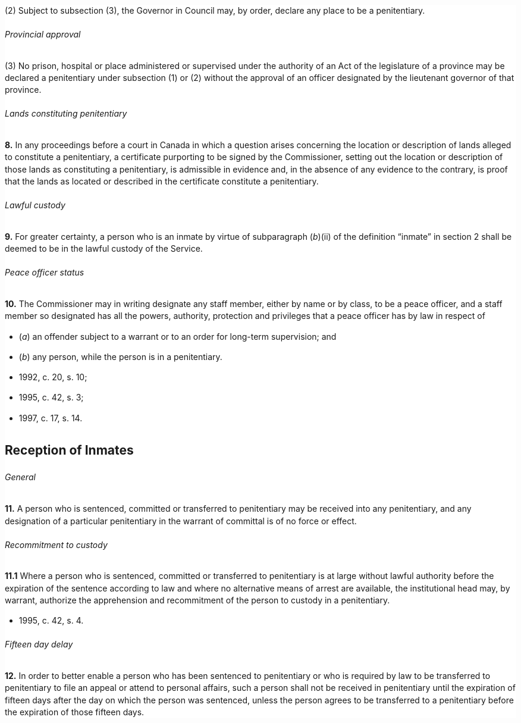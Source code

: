 (2) Subject to subsection (3), the Governor in Council may, by order, declare any place to be a penitentiary.

###### Provincial approval

(3) No prison, hospital or place administered or supervised under the authority of an Act of the legislature of a province may be declared a penitentiary under subsection (1) or (2) without the approval of an officer designated by the lieutenant governor of that province.

###### Lands constituting penitentiary

**8.** In any proceedings before a court in Canada in which a question arises concerning the location or description of lands alleged to constitute a penitentiary, a certificate purporting to be signed by the Commissioner, setting out the location or description of those lands as constituting a penitentiary, is admissible in evidence and, in the absence of any evidence to the contrary, is proof that the lands as located or described in the certificate constitute a penitentiary.

###### Lawful custody

**9.** For greater certainty, a person who is an inmate by virtue of subparagraph (_b_)(ii) of the definition “inmate” in section 2 shall be deemed to be in the lawful custody of the Service.

###### Peace officer status

**10.** The Commissioner may in writing designate any staff member, either by name or by class, to be a peace officer, and a staff member so designated has all the powers, authority, protection and privileges that a peace officer has by law in respect of

  * (_a_) an offender subject to a warrant or to an order for long-term supervision; and

  * (_b_) any person, while the person is in a penitentiary.

  * 1992, c. 20, s. 10;
  * 1995, c. 42, s. 3;
  * 1997, c. 17, s. 14.

## Reception of Inmates

###### General

**11.** A person who is sentenced, committed or transferred to penitentiary may be received into any penitentiary, and any designation of a particular penitentiary in the warrant of committal is of no force or effect.

###### Recommitment to custody

**11.1** Where a person who is sentenced, committed or transferred to penitentiary is at large without lawful authority before the expiration of the sentence according to law and where no alternative means of arrest are available, the institutional head may, by warrant, authorize the apprehension and recommitment of the person to custody in a penitentiary.

  * 1995, c. 42, s. 4.

###### Fifteen day delay

**12.** In order to better enable a person who has been sentenced to penitentiary or who is required by law to be transferred to penitentiary to file an appeal or attend to personal affairs, such a person shall not be received in penitentiary until the expiration of fifteen days after the day on which the person was sentenced, unless the person agrees to be transferred to a penitentiary before the expiration of those fifteen days.
